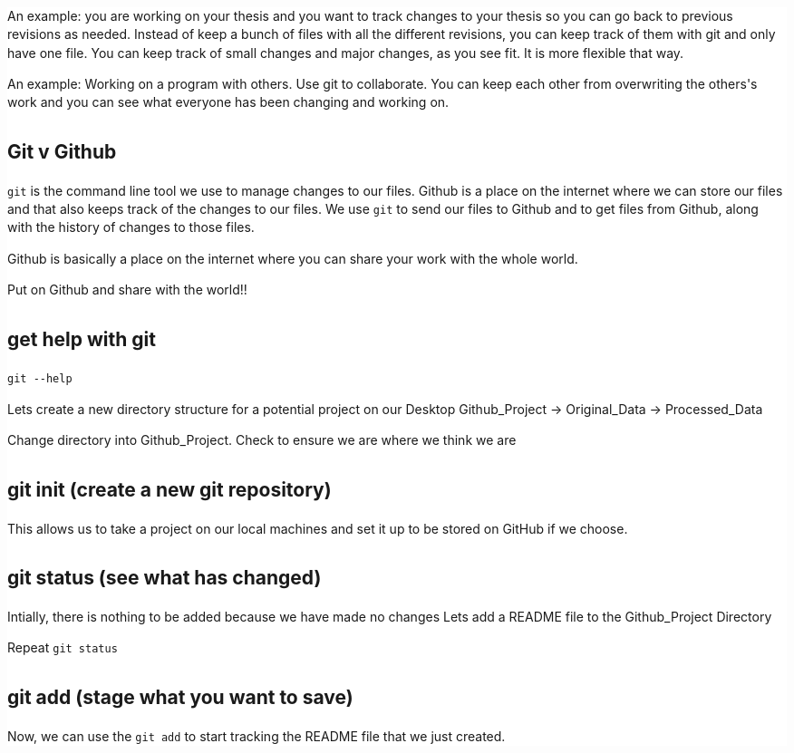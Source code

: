 An example: you are working on your thesis and you want to track changes to your thesis so you can go back to previous 
revisions as needed. Instead of keep a bunch of files with all the different revisions, you can keep track of them with 
git and only have one file. You can keep track of small changes and major changes, as you see fit. It is more flexible 
that way.

An example: Working on a program with others. Use git to collaborate. You can keep each other from overwriting the 
others's work and you can see what everyone has been changing and working on.

## Git v Github

`git` is the command line tool we use to manage changes to our files. Github is a place on the internet where we can 
store our files and that also keeps track of the changes to our files. We use `git` to send our files to Github and to 
get files from Github, along with the history of changes to those files.

Github is basically a place on the internet where you can share your work with the whole world.

Put on Github and share with the world!!

## get help with git

```
git --help
```

Lets create a new directory structure for a potential project on our Desktop
Github_Project
-> Original_Data
-> Processed_Data

Change directory into Github_Project.
Check to ensure we are where we think we are

## git init (create a new git repository)

This allows us to take a project on our local machines and set it up to be stored on GitHub if we choose.

## git status (see what has changed)

Intially, there is nothing to be added because we have made no changes
Lets add a README file to the Github_Project Directory

Repeat `git status`

## git add (stage what you want to save)

Now, we can use the `git add` to start tracking the README file that we just created.
